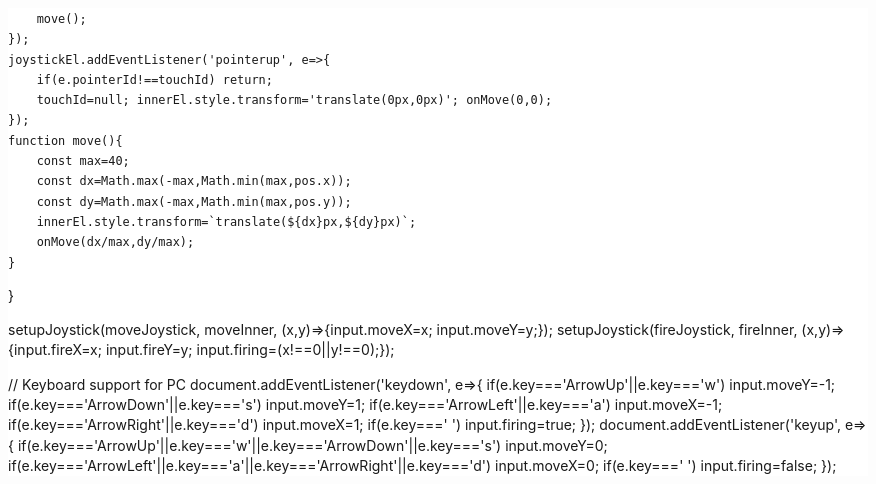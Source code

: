         move();
    });
    joystickEl.addEventListener('pointerup', e=>{
        if(e.pointerId!==touchId) return;
        touchId=null; innerEl.style.transform='translate(0px,0px)'; onMove(0,0);
    });
    function move(){
        const max=40;
        const dx=Math.max(-max,Math.min(max,pos.x));
        const dy=Math.max(-max,Math.min(max,pos.y));
        innerEl.style.transform=`translate(${dx}px,${dy}px)`;
        onMove(dx/max,dy/max);
    }
}

setupJoystick(moveJoystick, moveInner, (x,y)=>{input.moveX=x; input.moveY=y;});
setupJoystick(fireJoystick, fireInner, (x,y)=>{input.fireX=x; input.fireY=y; input.firing=(x!==0||y!==0);});

// Keyboard support for PC
document.addEventListener('keydown', e=>{
    if(e.key==='ArrowUp'||e.key==='w') input.moveY=-1;
    if(e.key==='ArrowDown'||e.key==='s') input.moveY=1;
    if(e.key==='ArrowLeft'||e.key==='a') input.moveX=-1;
    if(e.key==='ArrowRight'||e.key==='d') input.moveX=1;
    if(e.key===' ') input.firing=true;
});
document.addEventListener('keyup', e=>{
    if(e.key==='ArrowUp'||e.key==='w'||e.key==='ArrowDown'||e.key==='s') input.moveY=0;
    if(e.key==='ArrowLeft'||e.key==='a'||e.key==='ArrowRight'||e.key==='d') input.moveX=0;
    if(e.key===' ') input.firing=false;
});
</script>
</body>
</html>

